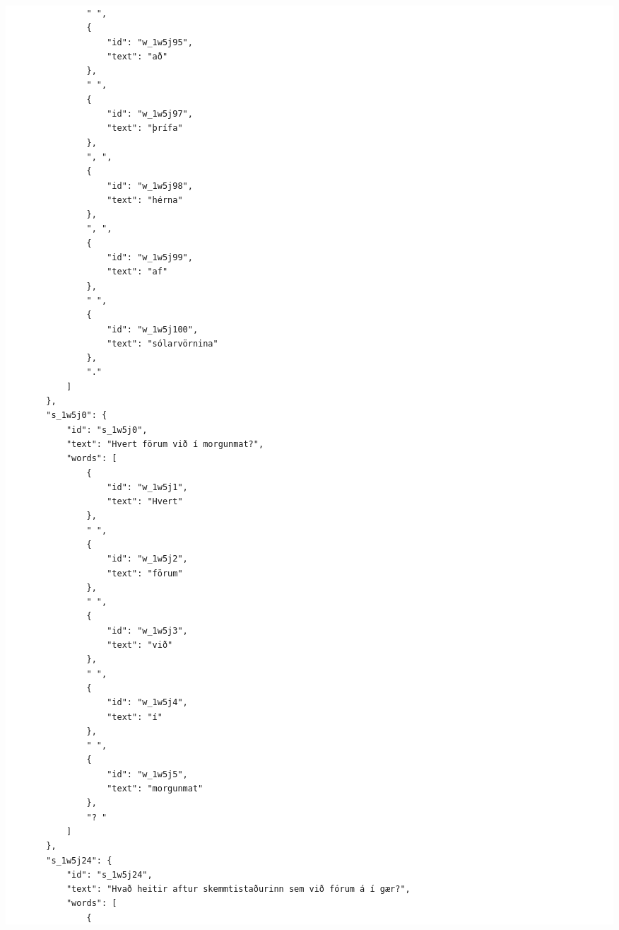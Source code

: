                     " ",
                    {
                        "id": "w_1w5j95",
                        "text": "að"
                    },
                    " ",
                    {
                        "id": "w_1w5j97",
                        "text": "þrífa"
                    },
                    ", ",
                    {
                        "id": "w_1w5j98",
                        "text": "hérna"
                    },
                    ", ",
                    {
                        "id": "w_1w5j99",
                        "text": "af"
                    },
                    " ",
                    {
                        "id": "w_1w5j100",
                        "text": "sólarvörnina"
                    },
                    "."
                ]
            },
            "s_1w5j0": {
                "id": "s_1w5j0",
                "text": "Hvert förum við í morgunmat?",
                "words": [
                    {
                        "id": "w_1w5j1",
                        "text": "Hvert"
                    },
                    " ",
                    {
                        "id": "w_1w5j2",
                        "text": "förum"
                    },
                    " ",
                    {
                        "id": "w_1w5j3",
                        "text": "við"
                    },
                    " ",
                    {
                        "id": "w_1w5j4",
                        "text": "í"
                    },
                    " ",
                    {
                        "id": "w_1w5j5",
                        "text": "morgunmat"
                    },
                    "? "
                ]
            },
            "s_1w5j24": {
                "id": "s_1w5j24",
                "text": "Hvað heitir aftur skemmtistaðurinn sem við fórum á í gær?",
                "words": [
                    {